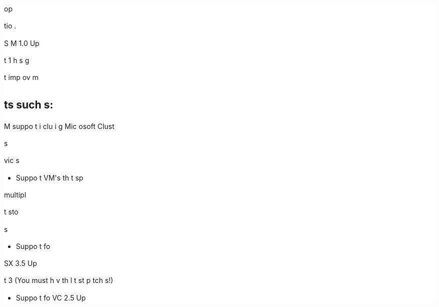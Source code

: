 

 op


tio
.

S
M 1.0 Up

t
 1 h
s g


t imp
ov
m

ts such 
s:
- 

M suppo
t i
clu
i
g Mic
osoft Clust

 s

vic
s
- Suppo
t VM's th
t sp

 multipl
 

t
sto

s
- Suppo
t fo
 
SX 3.5 Up

t
 3 (You must h
v
 th
 l
t
st p
tch
s!)
- Suppo
t fo
 VC 2.5 Up
